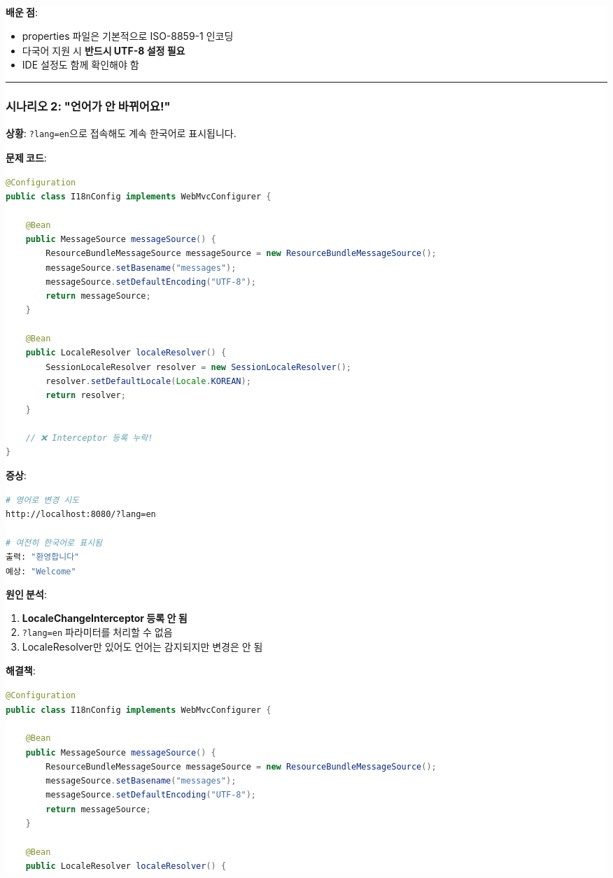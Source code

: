 **배운 점**:
- properties 파일은 기본적으로 ISO-8859-1 인코딩
- 다국어 지원 시 **반드시 UTF-8 설정 필요**
- IDE 설정도 함께 확인해야 함

---

### 시나리오 2: "언어가 안 바뀌어요!"

**상황**:
`?lang=en`으로 접속해도 계속 한국어로 표시됩니다.

**문제 코드**:
```java
@Configuration
public class I18nConfig implements WebMvcConfigurer {

    @Bean
    public MessageSource messageSource() {
        ResourceBundleMessageSource messageSource = new ResourceBundleMessageSource();
        messageSource.setBasename("messages");
        messageSource.setDefaultEncoding("UTF-8");
        return messageSource;
    }

    @Bean
    public LocaleResolver localeResolver() {
        SessionLocaleResolver resolver = new SessionLocaleResolver();
        resolver.setDefaultLocale(Locale.KOREAN);
        return resolver;
    }

    // ❌ Interceptor 등록 누락!
}
```

**증상**:
```bash
# 영어로 변경 시도
http://localhost:8080/?lang=en

# 여전히 한국어로 표시됨
출력: "환영합니다"
예상: "Welcome"
```

**원인 분석**:
1. **LocaleChangeInterceptor 등록 안 됨**
2. `?lang=en` 파라미터를 처리할 수 없음
3. LocaleResolver만 있어도 언어는 감지되지만 변경은 안 됨

**해결책**:

```java
@Configuration
public class I18nConfig implements WebMvcConfigurer {

    @Bean
    public MessageSource messageSource() {
        ResourceBundleMessageSource messageSource = new ResourceBundleMessageSource();
        messageSource.setBasename("messages");
        messageSource.setDefaultEncoding("UTF-8");
        return messageSource;
    }

    @Bean
    public LocaleResolver localeResolver() {
```